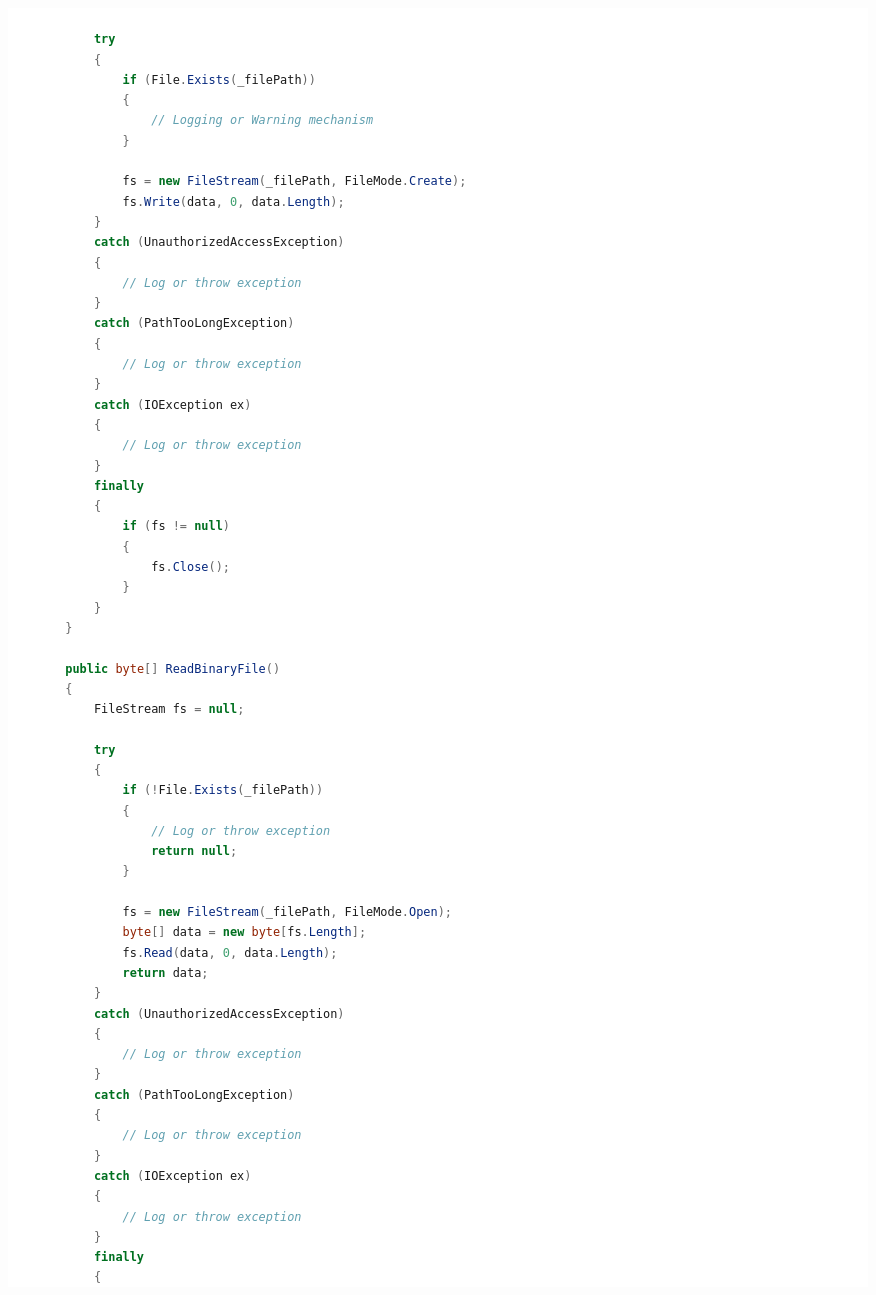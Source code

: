 ```csharp

            try
            {
                if (File.Exists(_filePath))
                {
                    // Logging or Warning mechanism
                }

                fs = new FileStream(_filePath, FileMode.Create);
                fs.Write(data, 0, data.Length);
            }
            catch (UnauthorizedAccessException)
            {
                // Log or throw exception
            }
            catch (PathTooLongException)
            {
                // Log or throw exception
            }
            catch (IOException ex)
            {
                // Log or throw exception
            }
            finally
            {
                if (fs != null)
                {
                    fs.Close();
                }
            }
        }

        public byte[] ReadBinaryFile()
        {
            FileStream fs = null;

            try
            {
                if (!File.Exists(_filePath))
                {
                    // Log or throw exception
                    return null;
                }

                fs = new FileStream(_filePath, FileMode.Open);
                byte[] data = new byte[fs.Length];
                fs.Read(data, 0, data.Length);
                return data;
            }
            catch (UnauthorizedAccessException)
            {
                // Log or throw exception
            }
            catch (PathTooLongException)
            {
                // Log or throw exception
            }
            catch (IOException ex)
            {
                // Log or throw exception
            }
            finally
            {
```
